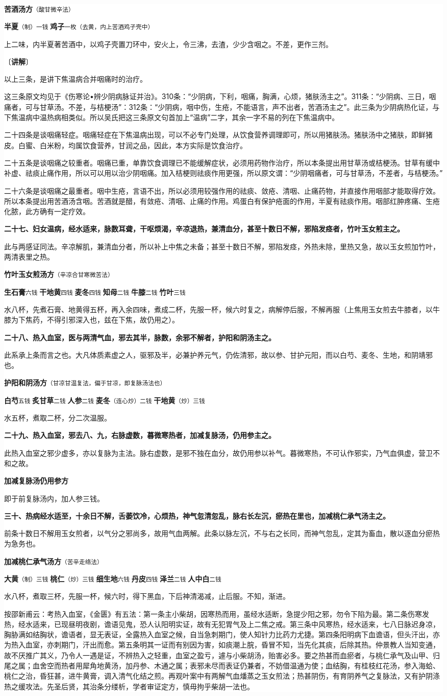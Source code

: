 **苦酒汤方**<small>（酸甘微辛法）</small>

**半夏**<small>（制）一钱</small> **鸡子**<small>一枚（去黄，内上苦酒鸡子壳中）</small>

上二味，内半夏著苦酒中，以鸡子壳置刀环中，安火上，令三沸，去渣，少少含咽之。不差，更作三剂。

〔**讲解**〕

以上三条，是讲下焦温病合并咽痛时的治疗。

这三条原文均见于《伤寒论•辨少阴病脉证并治》。310条：“少阴病，下利，咽痛，胸满，心烦，猪肤汤主之”。311条：“少阴病、三日，咽痛者，可与甘草汤。不差，与桔梗汤”：312条：“少阴病，咽中伤，生疮，不能语言，声不出者，苦酒汤主之”。此三条为少阴病热化证，与下焦温病中温热病相类似。所以吴氏把这三条原文句首加上“温病”二字，其余一字不易的列在下焦温病中。

二十四条是谈咽痛轻症。咽痛轻症在下焦温病出现，可以不必专门处理，从饮食营养调理即可，所以用猪肤汤。猪肤汤中之猪肤，即鲜猪皮。白蜜、白米粉，均属饮食营养，甘润之品，因此，本方实际是饮食治疗。

二十五条是谈咽痛之较重者。咽痛已重，单靠饮食调理已不能缓解症状，必须用药物作治疗，所以本条提出用甘草汤或桔梗汤。甘草有缓中补虚、祛痰止痛作用，所以可以用以治少阴咽痛。加入桔梗则祛痰作用更强，所以原文谓：“少阴咽痛者，可与甘草汤，不差者，与桔梗汤。”

二十六条是谈咽痛之最重者。咽中生疮，言语不出，所以必须用较强作用的祛痰、敛疮、清咽、止痛药物，并直接作用咽部才能取得疗效。所以本条提出用苦酒汤含咽。苦酒就是醋，有敛疮、清咽、止痛的作用。鸡蛋白有保护疮面的作用，半夏有祛痰作用。咽部红肿疼痛、生疮化脓，此方确有一定疗效。

**二十七、妇女温病，经水适来，脉数耳聋，干呕烦渴，辛凉退热，兼清血分，甚至十数日不解，邪陷发痉者，竹叶玉女煎主之。**

此与两感证同法。辛凉解肌，兼清血分者，所以补上中焦之未备；甚至十数日不解，邪陷发痉，外热未除，里热又急，故以玉女煎加竹叶，两清表里之热。

**竹叶玉女煎汤方**<small>（辛凉合甘寒微苦法）</small>

**生石膏**<small>六钱</small> **干地黄**<small>四钱</small> **麦冬**<small>四钱</small> **知母**<small>二钱</small> **牛膝**<small>二钱</small> **竹叶**<small>三钱</small>

水八杯，先煮石膏、地黄得五杯，再入余四味，煮成二杯，先服一杯，候六时复之，病解停后服，不解再服（上焦用玉女煎去牛膝者，以牛膝为下焦药，不得引邪深入也，兹在下焦，故仍用之）。

**二十八、热入血室，医与两清气血，邪去其半，脉数，余邪不解者，护阳和阴汤主之。**

此系承上条而言之也。大凡体质素虚之人，驱邪及半，必兼护养元气，仍佐清邪，故以参、甘护元阳，而以白芍、麦冬、生地，和阴靖邪也。

**护阳和阴汤方**<small>（甘凉甘温复法，偏于甘凉，即复脉汤法也）</small>

**白芍**<small>五钱</small> **炙甘草**<small>二钱</small> **人参**<small>二钱</small> **麦冬**<small>（连心炒）二钱</small> **干地黄**<small>（炒）三钱</small>

水五杯，煮取二杯，分二次温服。

**二十九、热入血室，邪去八、九，右脉虚数，暮微寒热者，加减复脉汤，仍用参主之。**

此热入血室之邪少虚多，亦以复脉为主法。脉右虚数，是邪不独在血分，故仍用参以补气。暮微寒热，不可认作邪实，乃气血俱虚，营卫不和之故。

**加减复脉汤仍用参方**

即于前复脉汤内，加人参三钱。

**三十、热病经水适至，十余日不解，舌萎饮冷，心烦热，神气忽清忽乱，脉右长左沉，瘀热在里也，加减桃仁承气汤主之。**

前条十数日不解用玉女煎者，以气分之邪尚多，故用气血两解。此条以脉左沉，不与右之长同，而神气忽乱，定其为畜血，散以逐血分瘀热为急务也。

**加减桃仁承气汤方**<small>（苦辛走络法）</small>

**大黄**<small>（制）三钱</small> **桃仁**<small>（炒）三钱</small> **细生地**<small>六钱</small> **丹皮**<small>四钱</small> **泽兰**<small>二钱</small> **人中白**<small>二钱</small>

水八杯，煮取三杯，先服一杯，候六时，得下黑血，下后神清渴减，止后服。不知，渐进。

按邵新甫云：考热入血室，《金匮》有五法：第一条主小柴胡，因寒热而用，虽经水适断，急提少阳之邪，勿令下陷为最。第二条伤寒发热，经水适来，已现昼明夜剧，谵语见鬼，恐人认阳明实证，故有无犯胃气及上二焦之戒。第三条中风寒热，经水适来，七八日脉迟身凉，胸胁满如结胸状，谵语者，显无表证，全露热入血室之候，自当急刺期门，使人知针力比药力尤捷。第四条阳明病下血谵语，但头汗出，亦为热入血室，亦刺期门，汗出而愈。第五条明其一证而有别因为害，如痰潮上脘，昏冒不知，当先化其痰，后除其热。仲景教人当知变通，故不厌推广其义，乃令人一遇是证，不辨热入之轻重，血室之盈亏，遽与小柴胡汤，贻害必多。要之热甚而血瘀者，与桃仁承气及山甲、归尾之属；血舍空而热者用犀角地黄汤，加丹参、木通之属；表邪未尽而表证仍兼者，不妨借温通为使；血结胸，有桂枝红花汤，参入海蛤、桃仁之治，昏狂甚，进牛黄膏，调入清气化结之煎。再观叶案中有两解气血燔蒸之玉女煎法；热甚阴伤，有育阴养气之复脉法，又有护阴涤热之缓攻法。先圣后贤，其治条分缕析，学者审证定方，慎毋拘乎柴胡一法也。
